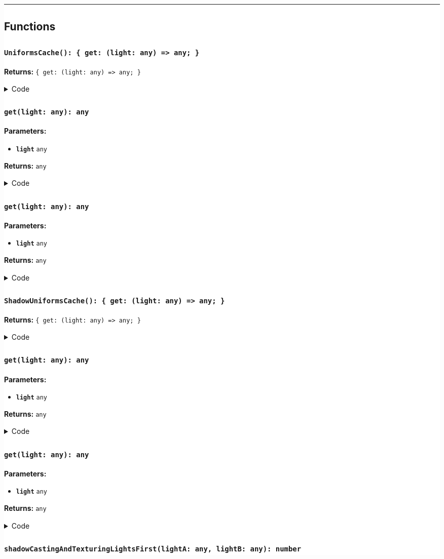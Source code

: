 
---

## Functions

### `UniformsCache(): { get: (light: any) => any; }`

**Returns:** `{ get: (light: any) => any; }`

<details><summary>Code</summary></details>

### `get(light: any): any`

**Parameters:**

- **`light`** `any`

**Returns:** `any`

<details><summary>Code</summary></details>

### `get(light: any): any`

**Parameters:**

- **`light`** `any`

**Returns:** `any`

<details><summary>Code</summary></details>

### `ShadowUniformsCache(): { get: (light: any) => any; }`

**Returns:** `{ get: (light: any) => any; }`

<details><summary>Code</summary></details>

### `get(light: any): any`

**Parameters:**

- **`light`** `any`

**Returns:** `any`

<details><summary>Code</summary></details>

### `get(light: any): any`

**Parameters:**

- **`light`** `any`

**Returns:** `any`

<details><summary>Code</summary></details>

### `shadowCastingAndTexturingLightsFirst(lightA: any, lightB: any): number`
